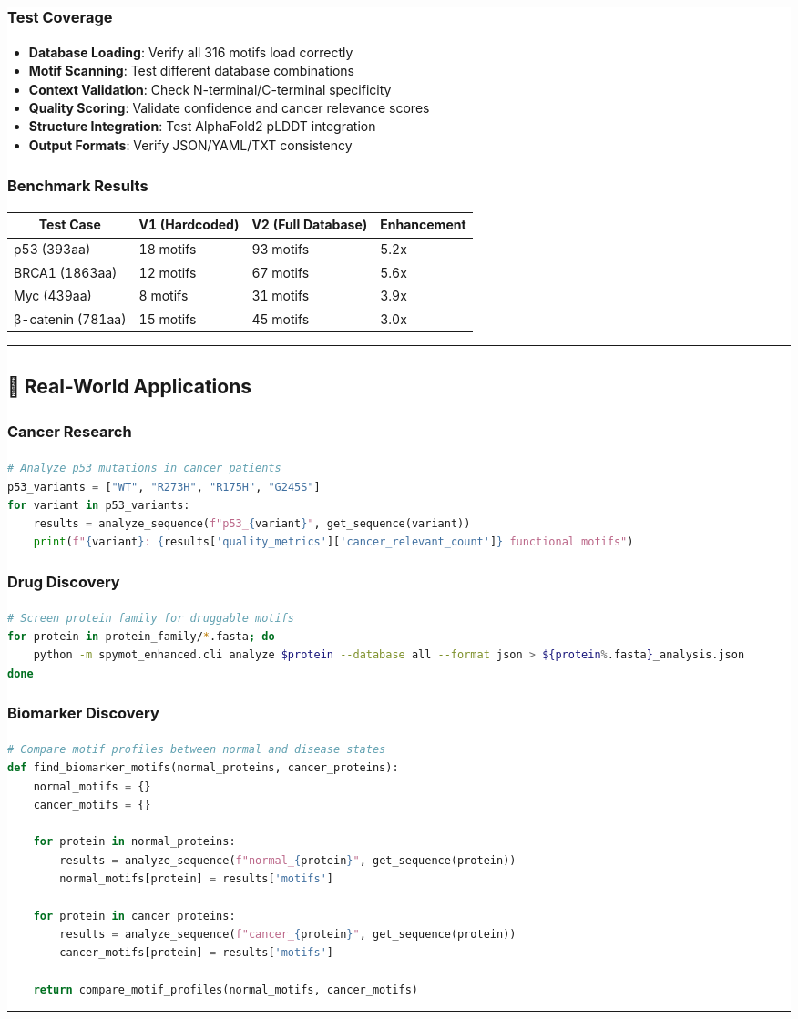 ### Test Coverage
- **Database Loading**: Verify all 316 motifs load correctly
- **Motif Scanning**: Test different database combinations
- **Context Validation**: Check N-terminal/C-terminal specificity
- **Quality Scoring**: Validate confidence and cancer relevance scores
- **Structure Integration**: Test AlphaFold2 pLDDT integration
- **Output Formats**: Verify JSON/YAML/TXT consistency

### Benchmark Results
| Test Case | V1 (Hardcoded) | V2 (Full Database) | Enhancement |
|-----------|----------------|-------------------|-------------|
| p53 (393aa) | 18 motifs | 93 motifs | 5.2x |
| BRCA1 (1863aa) | 12 motifs | 67 motifs | 5.6x |
| Myc (439aa) | 8 motifs | 31 motifs | 3.9x |
| β-catenin (781aa) | 15 motifs | 45 motifs | 3.0x |

---

## 🎯 Real-World Applications

### Cancer Research
```python
# Analyze p53 mutations in cancer patients
p53_variants = ["WT", "R273H", "R175H", "G245S"]
for variant in p53_variants:
    results = analyze_sequence(f"p53_{variant}", get_sequence(variant))
    print(f"{variant}: {results['quality_metrics']['cancer_relevant_count']} functional motifs")
```

### Drug Discovery
```bash
# Screen protein family for druggable motifs
for protein in protein_family/*.fasta; do
    python -m spymot_enhanced.cli analyze $protein --database all --format json > ${protein%.fasta}_analysis.json
done
```

### Biomarker Discovery
```python
# Compare motif profiles between normal and disease states
def find_biomarker_motifs(normal_proteins, cancer_proteins):
    normal_motifs = {}
    cancer_motifs = {}
    
    for protein in normal_proteins:
        results = analyze_sequence(f"normal_{protein}", get_sequence(protein))
        normal_motifs[protein] = results['motifs']
    
    for protein in cancer_proteins:
        results = analyze_sequence(f"cancer_{protein}", get_sequence(protein))
        cancer_motifs[protein] = results['motifs']
    
    return compare_motif_profiles(normal_motifs, cancer_motifs)
```

---